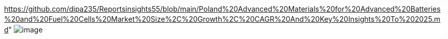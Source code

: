 <a href=https://github.com/dipa235/Reportsinsights55/blob/main/Poland%20Advanced%20Materials%20for%20Advanced%20Batteries%20and%20Fuel%20Cells%20Market%20Size%2C%20Growth%2C%20CAGR%20And%20Key%20Insights%20To%202025.md>https://github.com/dipa235/Reportsinsights55/blob/main/Poland%20Advanced%20Materials%20for%20Advanced%20Batteries%20and%20Fuel%20Cells%20Market%20Size%2C%20Growth%2C%20CAGR%20And%20Key%20Insights%20To%202025.md</a>"
![image](https://github.com/user-attachments/assets/9cdfa7f6-ff88-4637-8d4e-3ee463f3d3c1)
